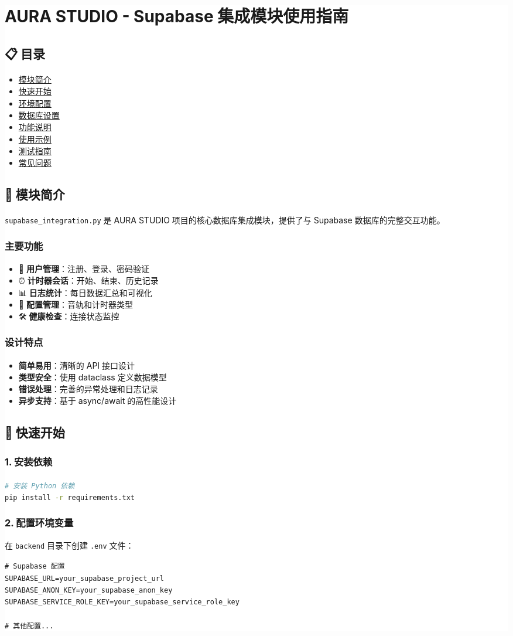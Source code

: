 # AURA STUDIO - Supabase 集成模块使用指南

## 📋 目录
- [模块简介](#模块简介)
- [快速开始](#快速开始)
- [环境配置](#环境配置)
- [数据库设置](#数据库设置)
- [功能说明](#功能说明)
- [使用示例](#使用示例)
- [测试指南](#测试指南)
- [常见问题](#常见问题)

## 🎯 模块简介

`supabase_integration.py` 是 AURA STUDIO 项目的核心数据库集成模块，提供了与 Supabase 数据库的完整交互功能。

### 主要功能
- 🔐 **用户管理**：注册、登录、密码验证
- ⏰ **计时器会话**：开始、结束、历史记录
- 📊 **日志统计**：每日数据汇总和可视化
- 🎵 **配置管理**：音轨和计时器类型
- 🛠️ **健康检查**：连接状态监控

### 设计特点
- **简单易用**：清晰的 API 接口设计
- **类型安全**：使用 dataclass 定义数据模型
- **错误处理**：完善的异常处理和日志记录
- **异步支持**：基于 async/await 的高性能设计

## 🚀 快速开始

### 1. 安装依赖

```bash
# 安装 Python 依赖
pip install -r requirements.txt
```

### 2. 配置环境变量

在 `backend` 目录下创建 `.env` 文件：

```env
# Supabase 配置
SUPABASE_URL=your_supabase_project_url
SUPABASE_ANON_KEY=your_supabase_anon_key
SUPABASE_SERVICE_ROLE_KEY=your_supabase_service_role_key

# 其他配置...
```
